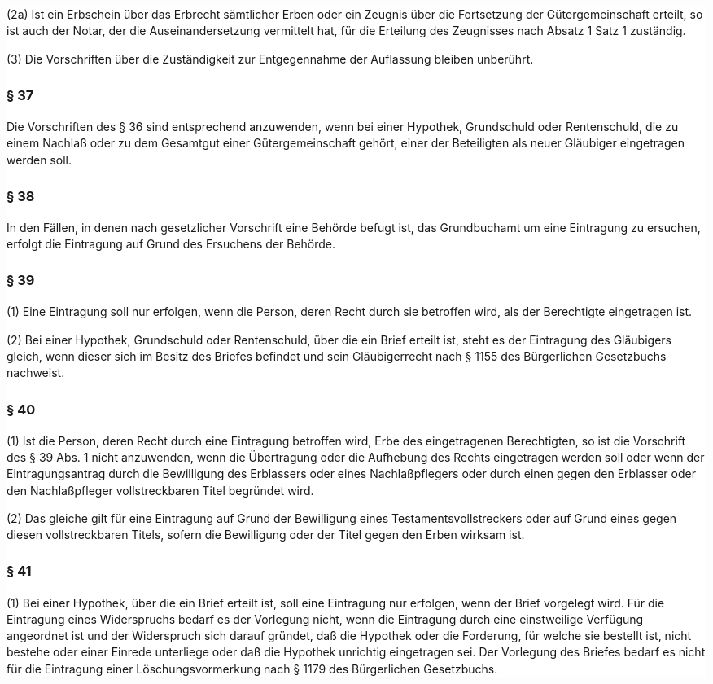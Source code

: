 

(2a) Ist ein Erbschein über das Erbrecht sämtlicher Erben oder ein
Zeugnis über die Fortsetzung der Gütergemeinschaft erteilt, so ist
auch der Notar, der die Auseinandersetzung vermittelt hat, für die
Erteilung des Zeugnisses nach Absatz 1 Satz 1 zuständig.

(3) Die Vorschriften über die Zuständigkeit zur Entgegennahme der
Auflassung bleiben unberührt.


### § 37

Die Vorschriften des § 36 sind entsprechend anzuwenden, wenn bei einer
Hypothek, Grundschuld oder Rentenschuld, die zu einem Nachlaß oder zu
dem Gesamtgut einer Gütergemeinschaft gehört, einer der Beteiligten
als neuer Gläubiger eingetragen werden soll.


### § 38

In den Fällen, in denen nach gesetzlicher Vorschrift eine Behörde
befugt ist, das Grundbuchamt um eine Eintragung zu ersuchen, erfolgt
die Eintragung auf Grund des Ersuchens der Behörde.


### § 39

(1) Eine Eintragung soll nur erfolgen, wenn die Person, deren Recht
durch sie betroffen wird, als der Berechtigte eingetragen ist.

(2) Bei einer Hypothek, Grundschuld oder Rentenschuld, über die ein
Brief erteilt ist, steht es der Eintragung des Gläubigers gleich, wenn
dieser sich im Besitz des Briefes befindet und sein Gläubigerrecht
nach § 1155 des Bürgerlichen Gesetzbuchs nachweist.


### § 40

(1) Ist die Person, deren Recht durch eine Eintragung betroffen wird,
Erbe des eingetragenen Berechtigten, so ist die Vorschrift des § 39
Abs. 1 nicht anzuwenden, wenn die Übertragung oder die Aufhebung des
Rechts eingetragen werden soll oder wenn der Eintragungsantrag durch
die Bewilligung des Erblassers oder eines Nachlaßpflegers oder durch
einen gegen den Erblasser oder den Nachlaßpfleger vollstreckbaren
Titel begründet wird.

(2) Das gleiche gilt für eine Eintragung auf Grund der Bewilligung
eines Testamentsvollstreckers oder auf Grund eines gegen diesen
vollstreckbaren Titels, sofern die Bewilligung oder der Titel gegen
den Erben wirksam ist.


### § 41

(1) Bei einer Hypothek, über die ein Brief erteilt ist, soll eine
Eintragung nur erfolgen, wenn der Brief vorgelegt wird. Für die
Eintragung eines Widerspruchs bedarf es der Vorlegung nicht, wenn die
Eintragung durch eine einstweilige Verfügung angeordnet ist und der
Widerspruch sich darauf gründet, daß die Hypothek oder die Forderung,
für welche sie bestellt ist, nicht bestehe oder einer Einrede
unterliege oder daß die Hypothek unrichtig eingetragen sei. Der
Vorlegung des Briefes bedarf es nicht für die Eintragung einer
Löschungsvormerkung nach § 1179 des Bürgerlichen Gesetzbuchs.
